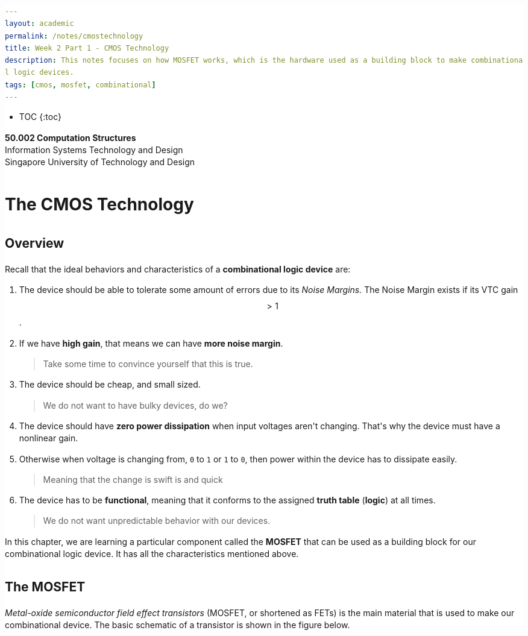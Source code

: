 ```yaml
---
layout: academic
permalink: /notes/cmostechnology
title: Week 2 Part 1 - CMOS Technology
description: This notes focuses on how MOSFET works, which is the hardware used as a building block to make combinational logic devices.  
tags: [cmos, mosfet, combinational]
---
```



* TOC
{:toc}

**50.002 Computation Structures**
<br>
Information Systems Technology and Design
<br>
Singapore University of Technology and Design

# The CMOS Technology

  
## Overview
Recall that the ideal behaviors and characteristics of a **combinational logic device** are:

1.  The device should be able to tolerate some amount of errors due to its *Noise Margins.* The Noise Margin exists if its VTC gain $$>1$$.
2.  If we have **high gain**, that means we can have **more noise margin**.
	 > Take some time to convince yourself that this is true.
3.  The device should be cheap, and small sized. 
	> We do not want to have bulky devices, do we?
4.  The device should have **zero power dissipation** when input voltages aren't changing. That's why the device must have a nonlinear gain.

6.  Otherwise when voltage is changing from, `0` to `1` or `1` to `0`, then power within the device has to dissipate easily.
	> Meaning that the change is swift is and quick 

7.  The device has to be **functional**, meaning that it conforms to the assigned **truth table** (**logic**) at all times.
	> We do not want unpredictable behavior with our devices.

In this chapter, we are learning a particular component called the **MOSFET** that can be used as a building block for our combinational logic device. It has all the characteristics mentioned above.   

## The MOSFET

*Metal-oxide semiconductor field effect transistors* (MOSFET, or shortened as FETs) is the main material that is used to make our combinational device. The basic schematic of a transistor is shown in the figure below. 
